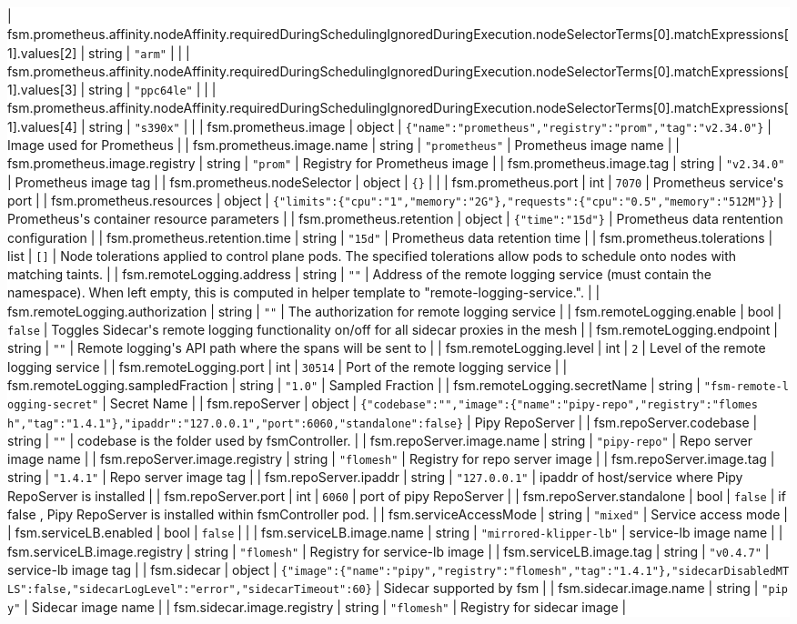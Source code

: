 | fsm.prometheus.affinity.nodeAffinity.requiredDuringSchedulingIgnoredDuringExecution.nodeSelectorTerms[0].matchExpressions[1].values[2] | string | `"arm"` |  |
| fsm.prometheus.affinity.nodeAffinity.requiredDuringSchedulingIgnoredDuringExecution.nodeSelectorTerms[0].matchExpressions[1].values[3] | string | `"ppc64le"` |  |
| fsm.prometheus.affinity.nodeAffinity.requiredDuringSchedulingIgnoredDuringExecution.nodeSelectorTerms[0].matchExpressions[1].values[4] | string | `"s390x"` |  |
| fsm.prometheus.image | object | `{"name":"prometheus","registry":"prom","tag":"v2.34.0"}` | Image used for Prometheus |
| fsm.prometheus.image.name | string | `"prometheus"` | Prometheus image name |
| fsm.prometheus.image.registry | string | `"prom"` | Registry for Prometheus image |
| fsm.prometheus.image.tag | string | `"v2.34.0"` | Prometheus image tag |
| fsm.prometheus.nodeSelector | object | `{}` |  |
| fsm.prometheus.port | int | `7070` | Prometheus service's port |
| fsm.prometheus.resources | object | `{"limits":{"cpu":"1","memory":"2G"},"requests":{"cpu":"0.5","memory":"512M"}}` | Prometheus's container resource parameters |
| fsm.prometheus.retention | object | `{"time":"15d"}` | Prometheus data rentention configuration |
| fsm.prometheus.retention.time | string | `"15d"` | Prometheus data retention time |
| fsm.prometheus.tolerations | list | `[]` | Node tolerations applied to control plane pods. The specified tolerations allow pods to schedule onto nodes with matching taints. |
| fsm.remoteLogging.address | string | `""` | Address of the remote logging service (must contain the namespace). When left empty, this is computed in helper template to "remote-logging-service.<fsm-namespace>". |
| fsm.remoteLogging.authorization | string | `""` | The authorization for remote logging service |
| fsm.remoteLogging.enable | bool | `false` | Toggles Sidecar's remote logging functionality on/off for all sidecar proxies in the mesh |
| fsm.remoteLogging.endpoint | string | `""` | Remote logging's API path where the spans will be sent to |
| fsm.remoteLogging.level | int | `2` | Level of the remote logging service |
| fsm.remoteLogging.port | int | `30514` | Port of the remote logging service |
| fsm.remoteLogging.sampledFraction | string | `"1.0"` | Sampled Fraction |
| fsm.remoteLogging.secretName | string | `"fsm-remote-logging-secret"` | Secret Name |
| fsm.repoServer | object | `{"codebase":"","image":{"name":"pipy-repo","registry":"flomesh","tag":"1.4.1"},"ipaddr":"127.0.0.1","port":6060,"standalone":false}` | Pipy RepoServer |
| fsm.repoServer.codebase | string | `""` | codebase is the folder used by fsmController. |
| fsm.repoServer.image.name | string | `"pipy-repo"` | Repo server image name |
| fsm.repoServer.image.registry | string | `"flomesh"` | Registry for repo server image |
| fsm.repoServer.image.tag | string | `"1.4.1"` | Repo server image tag |
| fsm.repoServer.ipaddr | string | `"127.0.0.1"` | ipaddr of host/service where Pipy RepoServer is installed |
| fsm.repoServer.port | int | `6060` | port of pipy RepoServer |
| fsm.repoServer.standalone | bool | `false` | if false , Pipy RepoServer is installed within fsmController pod. |
| fsm.serviceAccessMode | string | `"mixed"` | Service access mode |
| fsm.serviceLB.enabled | bool | `false` |  |
| fsm.serviceLB.image.name | string | `"mirrored-klipper-lb"` | service-lb image name |
| fsm.serviceLB.image.registry | string | `"flomesh"` | Registry for service-lb image |
| fsm.serviceLB.image.tag | string | `"v0.4.7"` | service-lb image tag |
| fsm.sidecar | object | `{"image":{"name":"pipy","registry":"flomesh","tag":"1.4.1"},"sidecarDisabledMTLS":false,"sidecarLogLevel":"error","sidecarTimeout":60}` | Sidecar supported by fsm |
| fsm.sidecar.image.name | string | `"pipy"` | Sidecar image name |
| fsm.sidecar.image.registry | string | `"flomesh"` | Registry for sidecar image |